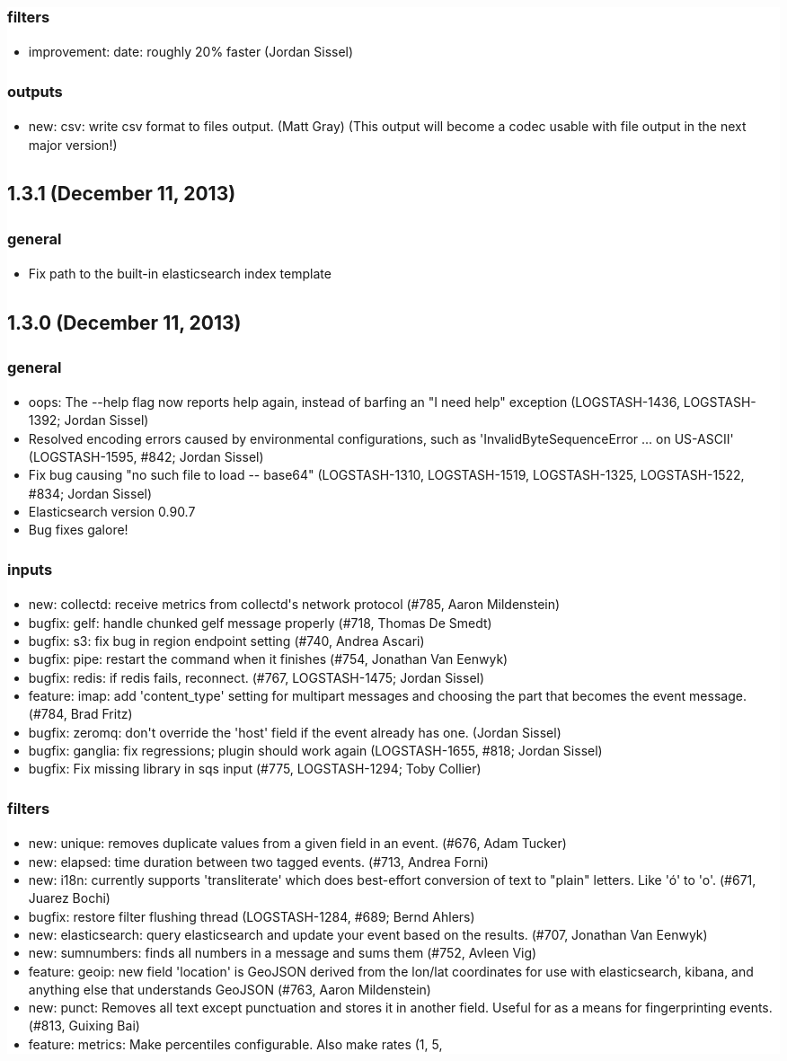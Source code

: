 ### filters
  - improvement: date: roughly 20% faster (Jordan Sissel)

### outputs
  - new: csv: write csv format to files output. (Matt Gray)
    (This output will become a codec usable with file output in the next
     major version!)

## 1.3.1 (December 11, 2013)
### general
  - Fix path to the built-in elasticsearch index template

## 1.3.0 (December 11, 2013)
### general
  - oops: The --help flag now reports help again, instead of barfing an "I need
    help" exception (LOGSTASH-1436, LOGSTASH-1392; Jordan Sissel)
  - Resolved encoding errors caused by environmental configurations, such as
    'InvalidByteSequenceError ... on US-ASCII' (LOGSTASH-1595, #842;
    Jordan Sissel)
  - Fix bug causing "no such file to load -- base64" (LOGSTASH-1310,
    LOGSTASH-1519, LOGSTASH-1325, LOGSTASH-1522, #834; Jordan Sissel)
  - Elasticsearch version 0.90.7
  - Bug fixes galore!

### inputs
  - new: collectd: receive metrics from collectd's network protocol
    (#785, Aaron Mildenstein)
  - bugfix: gelf: handle chunked gelf message properly (#718, Thomas De Smedt)
  - bugfix: s3: fix bug in region endpoint setting (#740, Andrea Ascari)
  - bugfix: pipe: restart the command when it finishes (#754, Jonathan Van
    Eenwyk)
  - bugfix: redis: if redis fails, reconnect. (#767, LOGSTASH-1475; Jordan Sissel)
  - feature: imap: add 'content_type' setting for multipart messages and
    choosing the part that becomes the event message. (#784, Brad Fritz)
  - bugfix: zeromq: don't override the 'host' field if the event already
    has one. (Jordan Sissel)
  - bugfix: ganglia: fix regressions; plugin should work again (LOGSTASH-1655,
    #818; Jordan Sissel)
  - bugfix: Fix missing library in sqs input (#775, LOGSTASH-1294; Toby
    Collier)

### filters
  - new: unique: removes duplicate values from a given field in an event.
    (#676, Adam Tucker)
  - new: elapsed: time duration between two tagged events. (#713, Andrea Forni)
  - new: i18n: currently supports 'transliterate' which does best-effort
    conversion of text to "plain" letters. Like 'ó' to 'o'.  (#671,
    Juarez Bochi)
  - bugfix: restore filter flushing thread (LOGSTASH-1284, #689; Bernd Ahlers)
  - new: elasticsearch: query elasticsearch and update your event based on the
    results. (#707, Jonathan Van Eenwyk)
  - new: sumnumbers: finds all numbers in a message and sums them (#752, Avleen
    Vig)
  - feature: geoip: new field 'location' is GeoJSON derived from the lon/lat
    coordinates for use with elasticsearch, kibana, and anything else that
    understands GeoJSON (#763, Aaron Mildenstein)
  - new: punct: Removes all text except punctuation and stores it in another
    field. Useful for as a means for fingerprinting events. (#813, Guixing Bai)
  - feature: metrics: Make percentiles configurable. Also make rates (1, 5,
